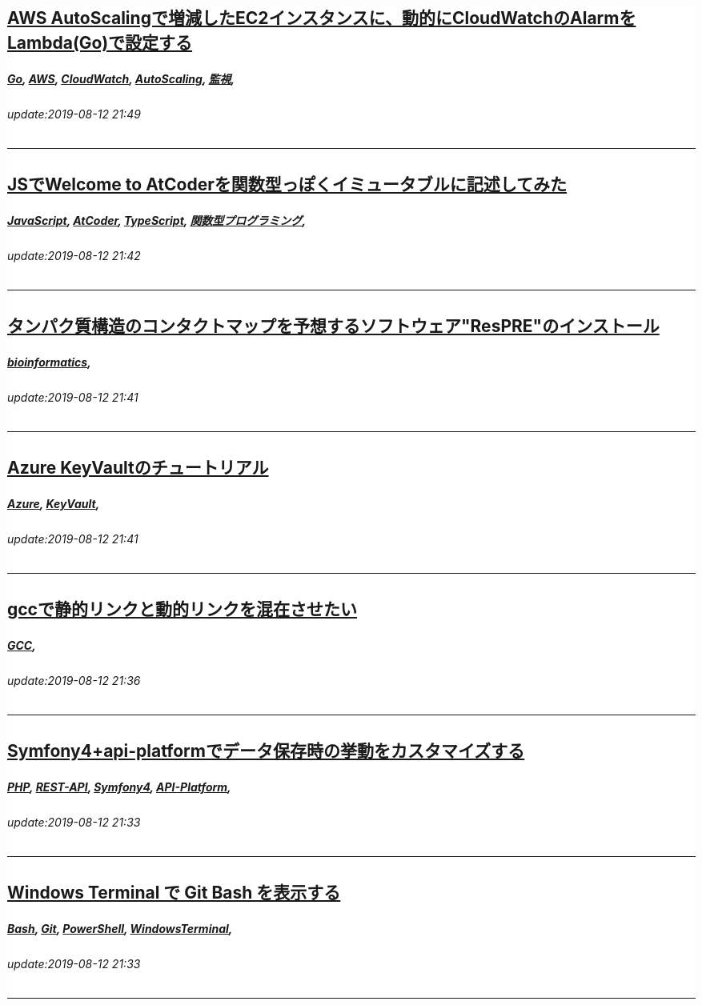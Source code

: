 ## [ AWS AutoScalingで増減したEC2インスタンスに、動的にCloudWatchのAlarmをLambda(Go)で設定する](https://qiita.com/fukubaka0825/items/c3b84320aade3e991d6d)
##### [Go](https://qiita.com/tags/Go), [AWS](https://qiita.com/tags/AWS), [CloudWatch](https://qiita.com/tags/CloudWatch), [AutoScaling](https://qiita.com/tags/AutoScaling), [監視](https://qiita.com/tags/監視), 
###### update:2019-08-12 21:49
---
## [JSでWelcome to AtCoderを関数型っぽくイミュータブルに記述してみた](https://qiita.com/adg3748/items/db3cc39da2f4e69c64bd)
##### [JavaScript](https://qiita.com/tags/JavaScript), [AtCoder](https://qiita.com/tags/AtCoder), [TypeScript](https://qiita.com/tags/TypeScript), [関数型プログラミング](https://qiita.com/tags/関数型プログラミング), 
###### update:2019-08-12 21:42
---
## [タンパク質構造のコンタクトマップを予想するソフトウェア"ResPRE"のインストール](https://qiita.com/Ag_smith/items/8600bb724f4053534b58)
##### [bioinformatics](https://qiita.com/tags/bioinformatics), 
###### update:2019-08-12 21:41
---
## [Azure KeyVaultのチュートリアル](https://qiita.com/neppysan/items/b41d648090a8fa4333b0)
##### [Azure](https://qiita.com/tags/Azure), [KeyVault](https://qiita.com/tags/KeyVault), 
###### update:2019-08-12 21:41
---
## [gccで静的リンクと動的リンクを混在させたい](https://qiita.com/cuminseed/items/e960c9c626974de85899)
##### [GCC](https://qiita.com/tags/GCC), 
###### update:2019-08-12 21:36
---
## [Symfony4+api-platformでデータ保存時の挙動をカスタマイズする](https://qiita.com/77web@github/items/3188fa4ea698ce6f3fae)
##### [PHP](https://qiita.com/tags/PHP), [REST-API](https://qiita.com/tags/REST-API), [Symfony4](https://qiita.com/tags/Symfony4), [API-Platform](https://qiita.com/tags/API-Platform), 
###### update:2019-08-12 21:33
---
## [Windows Terminal で Git Bash を表示する](https://qiita.com/yokra9/items/bdd0882268b308cf22ca)
##### [Bash](https://qiita.com/tags/Bash), [Git](https://qiita.com/tags/Git), [PowerShell](https://qiita.com/tags/PowerShell), [WindowsTerminal](https://qiita.com/tags/WindowsTerminal), 
###### update:2019-08-12 21:33
---